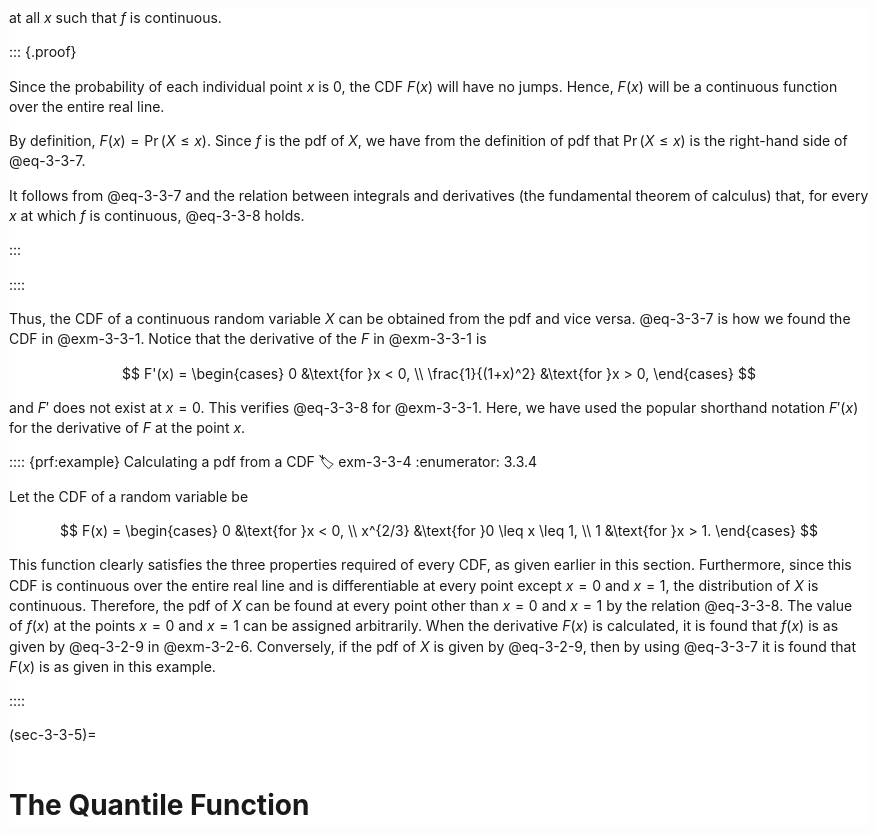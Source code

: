 at all $x$ such that $f$ is continuous.

::: {.proof}

Since the probability of each individual point $x$ is 0, the CDF $F(x)$ will have no jumps. Hence, $F(x)$ will be a continuous function over the entire real line.

By definition, $F(x) = \Pr(X \leq x)$. Since $f$ is the pdf of $X$, we have from the definition of pdf that $\Pr(X \leq x)$ is the right-hand side of @eq-3-3-7.

It follows from @eq-3-3-7 and the relation between integrals and derivatives (the fundamental theorem of calculus) that, for every $x$ at which $f$ is continuous, @eq-3-3-8 holds.

:::

::::

Thus, the CDF of a continuous random variable $X$ can be obtained from the pdf and vice versa. @eq-3-3-7 is how we found the CDF in @exm-3-3-1. Notice that the derivative of the $F$ in @exm-3-3-1 is

$$
F'(x) = \begin{cases}
0 &\text{for }x < 0, \\
\frac{1}{(1+x)^2} &\text{for }x > 0,
\end{cases}
$$

and $F'$ does not exist at $x = 0$. This verifies @eq-3-3-8 for @exm-3-3-1. Here, we have used the popular shorthand notation $F'(x)$ for the derivative of $F$ at the point $x$.

:::: {prf:example} Calculating a pdf from a CDF
:label: exm-3-3-4
:enumerator: 3.3.4

Let the CDF of a random variable be

$$
F(x) = \begin{cases}
0 &\text{for }x < 0, \\
x^{2/3} &\text{for }0 \leq x \leq 1, \\
1 &\text{for }x > 1.
\end{cases}
$$

This function clearly satisfies the three properties required of every CDF, as given earlier in this section. Furthermore, since this CDF is continuous over the entire real line and is differentiable at every point except $x = 0$ and $x = 1$, the distribution of $X$ is continuous. Therefore, the pdf of $X$ can be found at every point other than $x = 0$ and $x = 1$ by the relation @eq-3-3-8. The value of $f(x)$ at the points $x = 0$ and $x = 1$ can be assigned arbitrarily. When the derivative $F(x)$ is calculated, it is found that $f(x)$ is as given by @eq-3-2-9 in @exm-3-2-6. Conversely, if the pdf of $X$ is given by @eq-3-2-9, then by using @eq-3-3-7 it is found that $F(x)$ is as given in this example.

::::

(sec-3-3-5)=
# The Quantile Function
